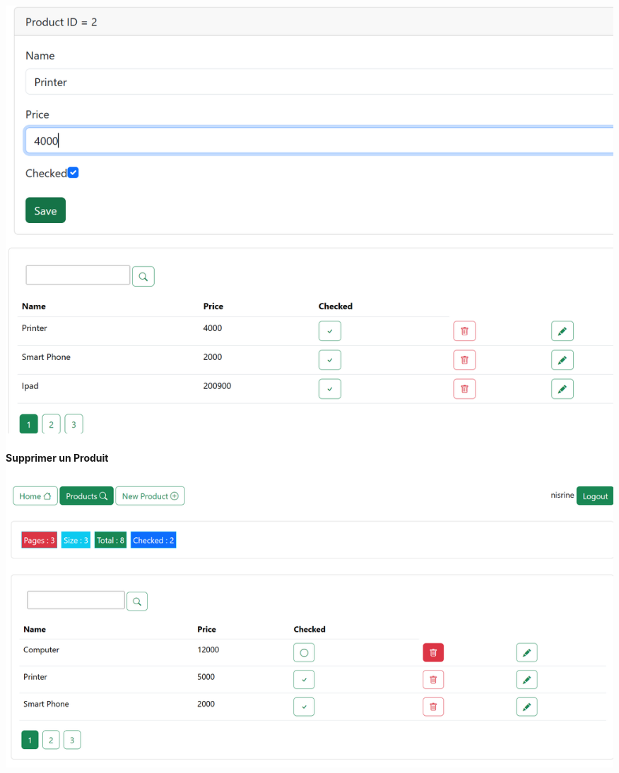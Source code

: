 <img src="captures/save.png">
<img src="captures/save2.png">
<h4>Supprimer un Produit</h4>
<img src="captures/delete_admin.png">
